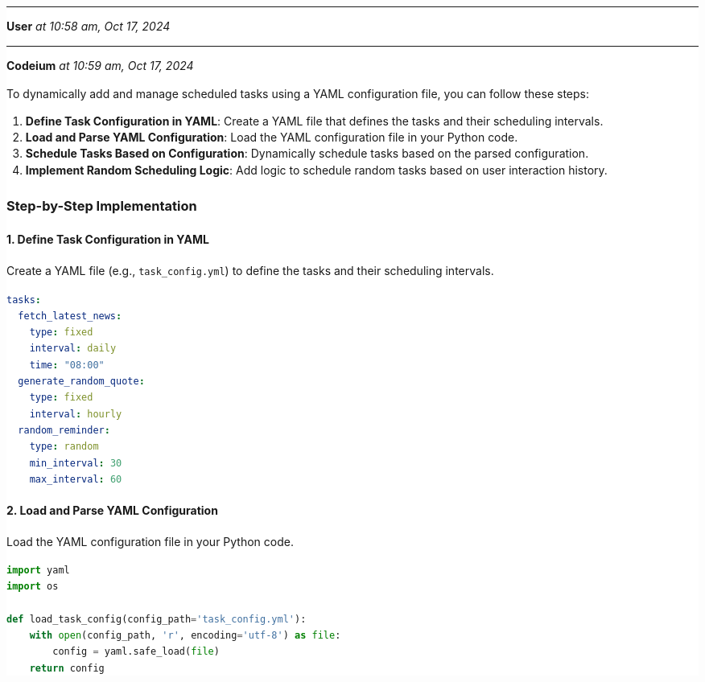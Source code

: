 
---

**User** _at 10:58 am, Oct 17, 2024_



---

**Codeium** _at 10:59 am, Oct 17, 2024_

To dynamically add and manage scheduled tasks using a YAML configuration file, you can follow these steps:

1. **Define Task Configuration in YAML**: Create a YAML file that defines the tasks and their scheduling intervals.
2. **Load and Parse YAML Configuration**: Load the YAML configuration file in your Python code.
3. **Schedule Tasks Based on Configuration**: Dynamically schedule tasks based on the parsed configuration.
4. **Implement Random Scheduling Logic**: Add logic to schedule random tasks based on user interaction history.

### Step-by-Step Implementation

#### 1. Define Task Configuration in YAML

Create a YAML file (e.g., `task_config.yml`) to define the tasks and their scheduling intervals.

```yaml
tasks:
  fetch_latest_news:
    type: fixed
    interval: daily
    time: "08:00"
  generate_random_quote:
    type: fixed
    interval: hourly
  random_reminder:
    type: random
    min_interval: 30
    max_interval: 60
```

#### 2. Load and Parse YAML Configuration

Load the YAML configuration file in your Python code.

```python
import yaml
import os

def load_task_config(config_path='task_config.yml'):
    with open(config_path, 'r', encoding='utf-8') as file:
        config = yaml.safe_load(file)
    return config
```
